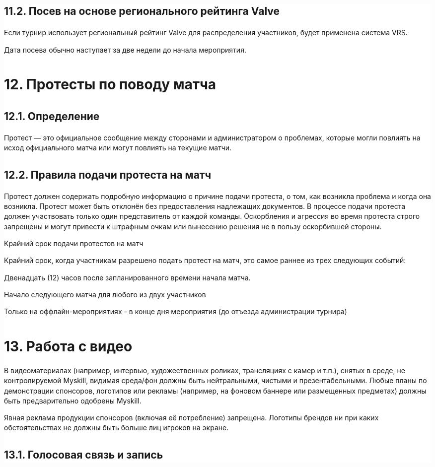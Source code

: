 ## 11.2. Посев на основе регионального рейтинга Valve

Если турнир использует региональный рейтинг Valve для распределения
участников, будет применена система VRS.

Дата посева обычно наступает за две недели до начала мероприятия.

# 12. Протесты по поводу матча

## 12.1. Определение

Протест — это официальное сообщение между сторонами и администратором о
проблемах, которые могли повлиять на исход официального матча или могут
повлиять на текущие матчи.

## 12.2. Правила подачи протеста на матч

Протест должен содержать подробную информацию о причине подачи протеста,
о том, как возникла проблема и когда она возникла. Протест может быть
отклонён без предоставления надлежащих документов. В процессе подачи
протеста должен участвовать только один представитель от каждой команды.
Оскорбления и агрессия во время протеста строго запрещены и могут
привести к штрафным очкам или вынесению решения не в пользу оскорбившей
стороны.

Крайний срок подачи протестов на матч

Крайний срок, когда участникам разрешено подать протест на матч, это
самое раннее из трех следующих событий:

Двенадцать (12) часов после запланированного времени начала матча.

Начало следующего матча для любого из двух участников

Только на оффлайн-мероприятиях - в конце дня мероприятия (до отъезда
администрации турнира)

# 13. Работа с видео

В видеоматериалах (например, интервью, художественных роликах,
трансляциях с камер и т.п.), снятых в среде, не контролируемой Myskill,
видимая среда/фон должны быть нейтральными, чистыми и презентабельными.
Любые планы по демонстрации спонсоров, логотипов или рекламы (например,
на фоновом баннере или размещенных предметах) должны быть предварительно
одобрены Myskill.

Явная реклама продукции спонсоров (включая её потребление) запрещена.
Логотипы брендов ни при каких обстоятельствах не должны быть больше лиц
игроков на экране.

## 13.1. Голосовая связь и запись
